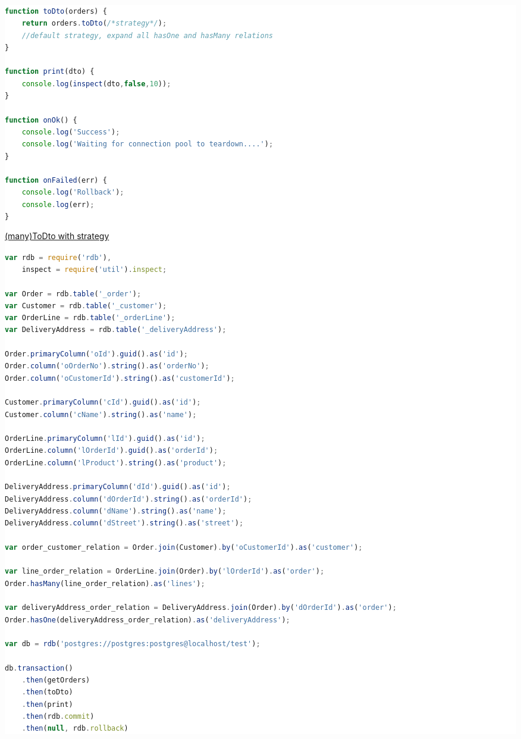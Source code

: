 ```js
function toDto(orders) {
    return orders.toDto(/*strategy*/);
    //default strategy, expand all hasOne and hasMany relations
}

function print(dto) {
    console.log(inspect(dto,false,10));
}

function onOk() {
    console.log('Success');
    console.log('Waiting for connection pool to teardown....');
}

function onFailed(err) {
    console.log('Rollback');
    console.log(err);
}
```
<a name="_manytodtowithstrategy"></a>
[(many)ToDto with strategy](https://github.com/alfateam/rdb-demo/blob/master/manyToDtoWithStrategy.js)
```js
var rdb = require('rdb'),
    inspect = require('util').inspect;

var Order = rdb.table('_order');
var Customer = rdb.table('_customer');
var OrderLine = rdb.table('_orderLine');
var DeliveryAddress = rdb.table('_deliveryAddress');

Order.primaryColumn('oId').guid().as('id');
Order.column('oOrderNo').string().as('orderNo');
Order.column('oCustomerId').string().as('customerId');

Customer.primaryColumn('cId').guid().as('id');
Customer.column('cName').string().as('name');

OrderLine.primaryColumn('lId').guid().as('id');
OrderLine.column('lOrderId').guid().as('orderId');
OrderLine.column('lProduct').string().as('product');

DeliveryAddress.primaryColumn('dId').guid().as('id');
DeliveryAddress.column('dOrderId').string().as('orderId');
DeliveryAddress.column('dName').string().as('name');
DeliveryAddress.column('dStreet').string().as('street');

var order_customer_relation = Order.join(Customer).by('oCustomerId').as('customer');

var line_order_relation = OrderLine.join(Order).by('lOrderId').as('order');
Order.hasMany(line_order_relation).as('lines');

var deliveryAddress_order_relation = DeliveryAddress.join(Order).by('dOrderId').as('order');
Order.hasOne(deliveryAddress_order_relation).as('deliveryAddress');

var db = rdb('postgres://postgres:postgres@localhost/test');

db.transaction()
    .then(getOrders)
    .then(toDto)
    .then(print)
    .then(rdb.commit)
    .then(null, rdb.rollback)
```